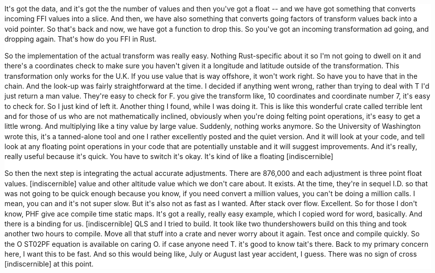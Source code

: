 It's got the data, and it's got the the number of values and then you've got a float -- and we have got something that converts incoming FFI values into a slice.
And then, we have also something that converts going factors of transform values back into a void pointer.
So that's back and now, we have got a function to drop this.
So you've got an incoming transformation ad going, and dropping again.
That's how do you FFI in Rust.



So the implementation of the actual transform was really easy.
Nothing Rust-specific about it so I'm not going to dwell on it and there's a coordinates check to make sure you haven't given it a longitude and latitude outside of the transformation.
This transformation only works for the U.K.
If you use value that is way offshore, it won't work right.
So have you to have that in the chain.
And the look-up was fairly straightforward at the time.
I decided if anything went wrong, rather than trying to deal with T I'd just return a man value.
They're easy to check for F.
you give the transform like, 10 coordinates and coordinate number 7, it's easy to check for.
So I just kind of left it.
Another thing I found, while I was doing it.
This is like this wonderful crate called terrible lent and for those of us who are not mathematically inclined, obviously when you're doing felting point operations, it's easy to get a little wrong.
And multiplying like a tiny value by large value.
Suddenly, nothing works anymore.
So the University of Washington wrote this, it's a tanned-alone tool and one I rather excellently posted and the quiet version.
And it will look at your code, and tell look at any floating point operations in your code that are potentially unstable and it will suggest improvements.
And it's really, really useful because it's quick.
You have to switch it's okay.
It's kind of like a floating [indiscernible]



So then the next step is integrating the actual accurate adjustments.
There are 876,000 and each adjustment is three point float values.
[indiscernible] value and other altitude value which we don't care about.
It exists.
At the time, they're in sequel I.D.
so that was not going to be quick enough because you know, if you need convert a million values, you can't be doing a million calls.
I mean, you can and it's not super slow.
But it's also not as fast as I wanted.
After stack over flow.
Excellent.
So for those I don't know, PHF give ace compile time static maps.
It's got a really, really easy example, which I copied word for word, basically.
And there is a binding for us.
[indiscernible] QLS and I tried to build.
It took like two thundershowers build on this thing and took another two hours to compile.
Move all that stuff into a crate and never worry about it again.
Test once and compile quickly.
So the O ST02PF equation is available on caring O.
if case anyone need T.
it's good to know tait's there.
Back to my primary concern here, I want this to be fast.
And so this would being like, July or August last year accident, I guess.
There was no sign of cross [indiscernible] at this point.
